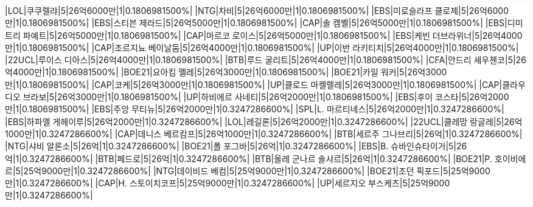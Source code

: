 |LOL|쿠쿠렐랴|5|26억6000만|1|0.1806981500%|
|NTG|차비|5|26억6000만|1|0.1806981500%|
|EBS|미로슬라프 클로제|5|26억6000만|1|0.1806981500%|
|EBS|스티븐 제라드|5|26억5000만|1|0.1806981500%|
|CAP|솔 캠벨|5|26억5000만|1|0.1806981500%|
|EBS|디미트리 파예트|5|26억5000만|1|0.1806981500%|
|CAP|마르코 로이스|5|26억5000만|1|0.1806981500%|
|EBS|케빈 더브라위너|5|26억4000만|1|0.1806981500%|
|CAP|조르지뇨 베이날둠|5|26억4000만|1|0.1806981500%|
|UP|이반 라키티치|5|26억4000만|1|0.1806981500%|
|22UCL|루이스 디아스|5|26억4000만|1|0.1806981500%|
|BTB|루드 굴리트|5|26억4000만|1|0.1806981500%|
|CFA|안드리 셰우첸코|5|26억4000만|1|0.1806981500%|
|BOE21|요아킴 멜레|5|26억3000만|1|0.1806981500%|
|BOE21|카일 워커|5|26억3000만|1|0.1806981500%|
|CAP|코케|5|26억3000만|1|0.1806981500%|
|UP|클로드 마켈렐레|5|26억3000만|1|0.1806981500%|
|CAP|클라우디오 브라보|5|26억3000만|1|0.1806981500%|
|UP|하비에르 사네티|5|26억2000만|1|0.1806981500%|
|EBS|후이 코스타|5|26억2000만|1|0.1806981500%|
|EBS|주앙 무티뉴|5|26억2000만|1|0.3247286600%|
|SPL|L. 마르티네스|5|26억2000만|1|0.3247286600%|
|EBS|하파엘 게헤이루|5|26억2000만|1|0.3247286600%|
|LOL|레길론|5|26억2000만|1|0.3247286600%|
|22UCL|클레망 랑글레|5|26억1000만|1|0.3247286600%|
|CAP|데니스 베르캄프|5|26억1000만|1|0.3247286600%|
|BTB|세르주 그나브리|5|26억|1|0.3247286600%|
|NTG|샤비 알론소|5|26억|1|0.3247286600%|
|BOE21|폴 포그바|5|26억|1|0.3247286600%|
|EBS|B. 슈바인슈타이거|5|26억|1|0.3247286600%|
|BTB|페드로|5|26억|1|0.3247286600%|
|BTB|올레 군나르 솔샤르|5|26억|1|0.3247286600%|
|BOE21|P. 호이비에르|5|25억9000만|1|0.3247286600%|
|NTG|데이비드 베컴|5|25억9000만|1|0.3247286600%|
|BOE21|조던 픽포드|5|25억9000만|1|0.3247286600%|
|CAP|H. 스토이치코프|5|25억9000만|1|0.3247286600%|
|UP|세르지오 부스케츠|5|25억9000만|1|0.3247286600%|